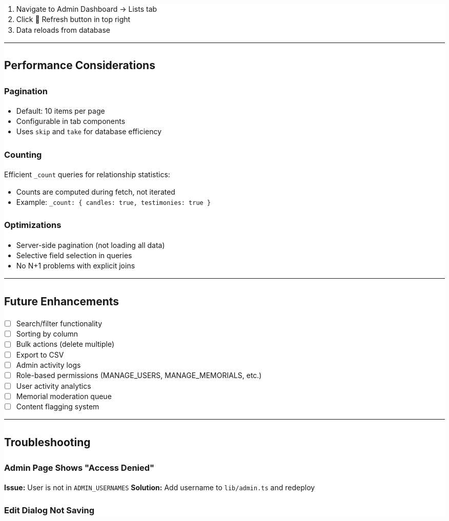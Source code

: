 1. Navigate to Admin Dashboard → Lists tab
2. Click 🔄 Refresh button in top right
3. Data reloads from database

---

## Performance Considerations

### Pagination

- Default: 10 items per page
- Configurable in tab components
- Uses `skip` and `take` for database efficiency

### Counting

Efficient `_count` queries for relationship statistics:
- Counts are computed during fetch, not iterated
- Example: `_count: { candles: true, testimonies: true }`

### Optimizations

- Server-side pagination (not loading all data)
- Selective field selection in queries
- No N+1 problems with explicit joins

---

## Future Enhancements

- [ ] Search/filter functionality
- [ ] Sorting by column
- [ ] Bulk actions (delete multiple)
- [ ] Export to CSV
- [ ] Admin activity logs
- [ ] Role-based permissions (MANAGE_USERS, MANAGE_MEMORIALS, etc.)
- [ ] User activity analytics
- [ ] Memorial moderation queue
- [ ] Content flagging system

---

## Troubleshooting

### Admin Page Shows "Access Denied"

**Issue:** User is not in `ADMIN_USERNAMES`
**Solution:** Add username to `lib/admin.ts` and redeploy

### Edit Dialog Not Saving

